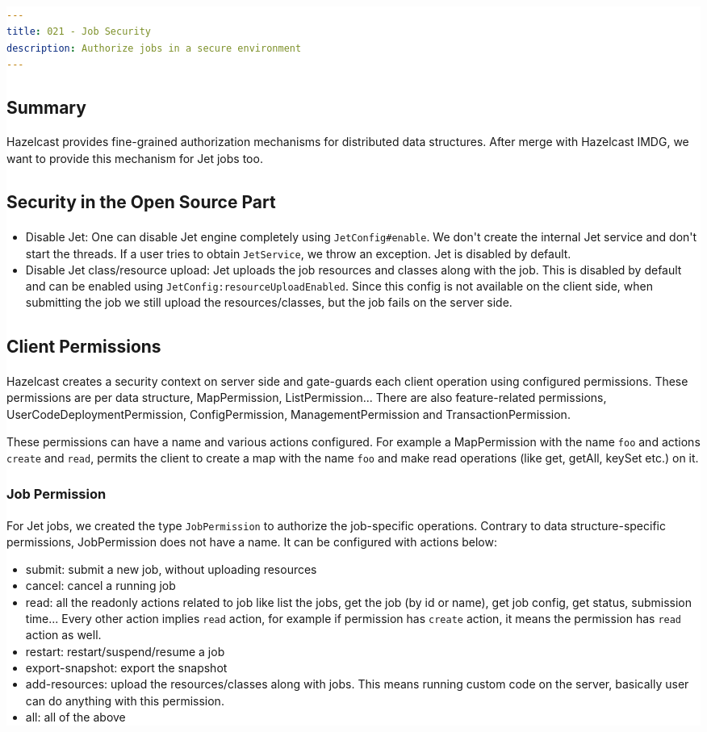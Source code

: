 ```yaml
---
title: 021 - Job Security
description: Authorize jobs in a secure environment
---
```


## Summary

Hazelcast provides fine-grained authorization mechanisms for distributed
data structures. After merge with Hazelcast IMDG, we want to provide
this mechanism for Jet jobs too.

## Security in the Open Source Part

- Disable Jet: One can disable Jet engine completely using
`JetConfig#enable`. We don't create the internal Jet service and don't
start the threads. If a user tries to obtain `JetService`, we throw an
exception. Jet is disabled by default.
- Disable Jet class/resource upload: Jet uploads the job resources and
classes along with the job. This is disabled by default and can be
enabled using `JetConfig:resourceUploadEnabled`. Since this config is
not available on the client side, when submitting the job we still
upload the resources/classes, but the job fails on the server side.

## Client Permissions

Hazelcast creates a security context on server side and gate-guards each
client operation using configured permissions. These permissions are per
data structure, MapPermission, ListPermission... There are also
feature-related permissions, UserCodeDeploymentPermission,
ConfigPermission, ManagementPermission and TransactionPermission.

These permissions can have a name and various actions configured. For
example a MapPermission with the name `foo` and actions `create` and
`read`, permits the client to create a map with the name `foo` and make
read operations (like get, getAll, keySet etc.) on it.

### Job Permission

For Jet jobs, we created the type `JobPermission` to authorize the
job-specific operations. Contrary to data structure-specific
permissions, JobPermission does not have a name. It can be configured
with actions below:

- submit: submit a new job, without uploading resources
- cancel: cancel a running job
- read: all the readonly actions related to job like list the jobs, get
the job (by id or name), get job config, get status, submission time...
Every other action implies `read` action, for example if permission has
`create` action, it means the permission has `read` action as well.
- restart: restart/suspend/resume a job
- export-snapshot: export the snapshot
- add-resources: upload the resources/classes along with jobs. This
means running custom code on the server, basically user can do anything
with this permission.
- all: all of the above
